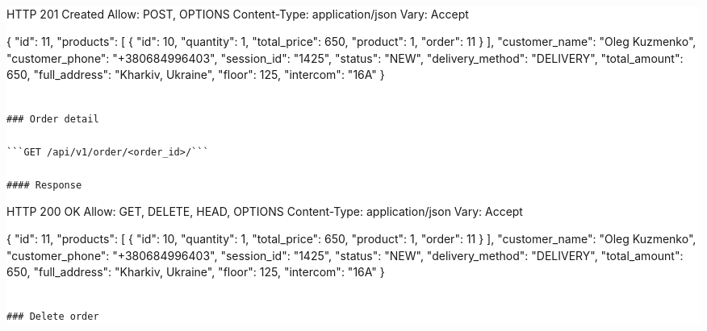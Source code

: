 HTTP 201 Created
Allow: POST, OPTIONS
Content-Type: application/json
Vary: Accept

{
    "id": 11,
    "products": [
        {
            "id": 10,
            "quantity": 1,
            "total_price": 650,
            "product": 1,
            "order": 11
        }
    ],
    "customer_name": "Oleg Kuzmenko",
    "customer_phone": "+380684996403",
    "session_id": "1425",
    "status": "NEW",
    "delivery_method": "DELIVERY",
    "total_amount": 650,
    "full_address": "Kharkiv, Ukraine",
    "floor": 125,
    "intercom": "16A"
}
```

### Order detail

```GET /api/v1/order/<order_id>/```

#### Response

```
HTTP 200 OK
Allow: GET, DELETE, HEAD, OPTIONS
Content-Type: application/json
Vary: Accept

{
    "id": 11,
    "products": [
        {
            "id": 10,
            "quantity": 1,
            "total_price": 650,
            "product": 1,
            "order": 11
        }
    ],
    "customer_name": "Oleg Kuzmenko",
    "customer_phone": "+380684996403",
    "session_id": "1425",
    "status": "NEW",
    "delivery_method": "DELIVERY",
    "total_amount": 650,
    "full_address": "Kharkiv, Ukraine",
    "floor": 125,
    "intercom": "16A"
}
```

### Delete order

```